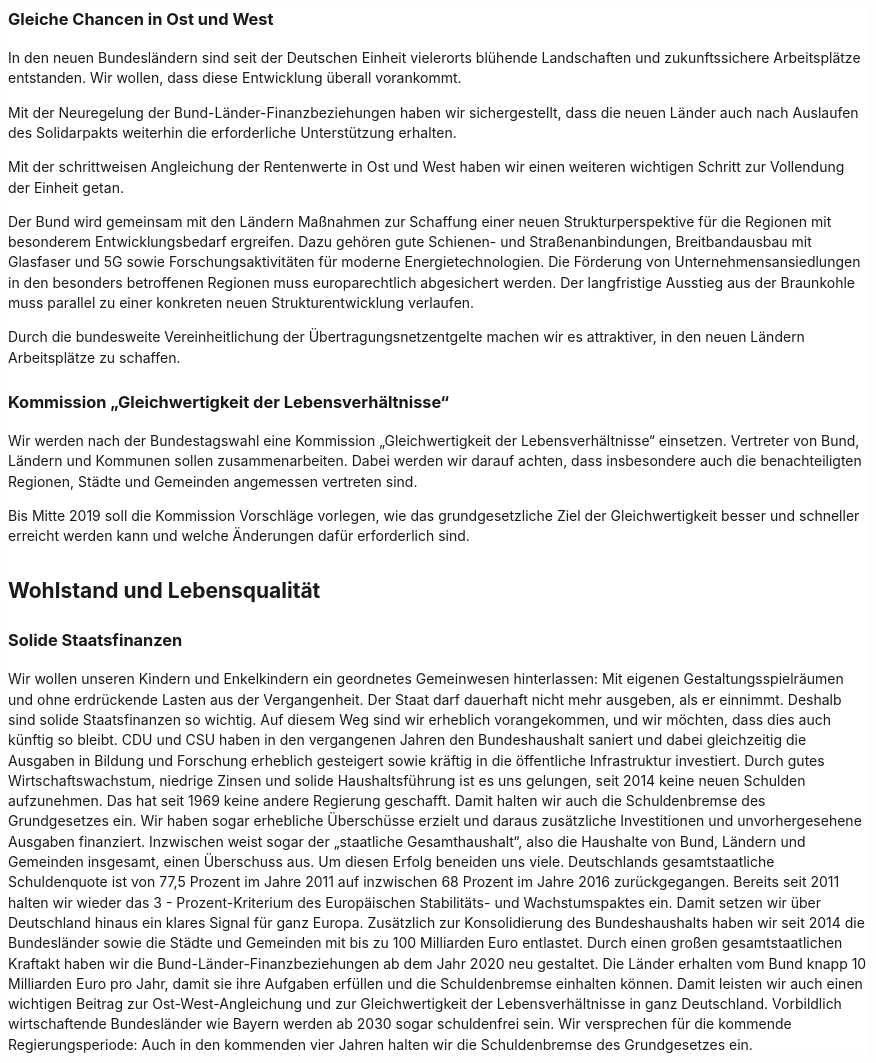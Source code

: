 ### Gleiche Chancen in Ost und West

In den neuen Bundesländern sind seit der Deutschen Einheit vielerorts blühende Landschaften und zukunftssichere Arbeitsplätze entstanden. Wir wollen, dass diese Entwicklung überall vorankommt.

Mit der Neuregelung der Bund-Länder-Finanzbeziehungen haben wir sichergestellt, dass die neuen Länder auch nach Auslaufen des Solidarpakts weiterhin die erforderliche Unterstützung erhalten.

Mit der schrittweisen Angleichung der Rentenwerte in Ost und West haben wir einen weiteren wichtigen Schritt zur Vollendung der Einheit getan.

Der Bund wird gemeinsam mit den Ländern Maßnahmen zur Schaffung einer neuen Strukturperspektive für die Regionen mit besonderem Entwicklungsbedarf ergreifen. Dazu gehören gute Schienen- und Straßenanbindungen, Breitbandausbau mit Glasfaser und 5G sowie Forschungsaktivitäten für moderne Energietechnologien. Die Förderung von Unternehmensansiedlungen in den besonders betroffenen Regionen muss europarechtlich abgesichert werden. Der langfristige Ausstieg aus der Braunkohle muss parallel zu einer konkreten neuen Strukturentwicklung verlaufen.

Durch die bundesweite Vereinheitlichung der Übertragungsnetzentgelte machen wir es attraktiver, in den neuen Ländern Arbeitsplätze zu schaffen.

### Kommission „Gleichwertigkeit der Lebensverhältnisse“

Wir werden nach der Bundestagswahl eine Kommission „Gleichwertigkeit der Lebensverhältnisse“ einsetzen. Vertreter von Bund, Ländern und Kommunen sollen zusammenarbeiten. Dabei werden wir darauf achten, dass insbesondere auch die benachteiligten Regionen, Städte und Gemeinden angemessen vertreten sind.

Bis Mitte 2019 soll die Kommission Vorschläge vorlegen, wie das grundgesetzliche Ziel der Gleichwertigkeit besser und schneller erreicht werden kann und welche Änderungen dafür erforderlich sind.

## Wohlstand und Lebensqualität

### Solide Staatsfinanzen

Wir wollen unseren Kindern und Enkelkindern ein geordnetes Gemeinwesen hinterlassen: Mit eigenen Gestaltungsspielräumen und ohne erdrückende Lasten aus der Vergangenheit. Der Staat darf dauerhaft nicht mehr ausgeben, als er einnimmt. Deshalb sind solide Staatsfinanzen so wichtig. Auf diesem Weg sind wir erheblich vorangekommen, und wir möchten, dass dies auch künftig so bleibt. CDU und CSU haben in den vergangenen Jahren den Bundeshaushalt saniert und dabei gleichzeitig die Ausgaben in Bildung und Forschung erheblich gesteigert sowie kräftig in die öffentliche Infrastruktur investiert. Durch gutes Wirtschaftswachstum, niedrige Zinsen und solide Haushaltsführung ist es uns gelungen, seit 2014 keine neuen Schulden aufzunehmen. Das hat seit 1969 keine andere Regierung geschafft. Damit halten wir auch die Schuldenbremse des Grundgesetzes ein. Wir haben sogar erhebliche Überschüsse erzielt und daraus zusätzliche Investitionen und unvorhergesehene Ausgaben finanziert. Inzwischen weist sogar der „staatliche Gesamthaushalt“, also die Haushalte von Bund, Ländern und Gemeinden insgesamt, einen Überschuss aus. Um diesen Erfolg beneiden uns viele. Deutschlands gesamtstaatliche Schuldenquote ist von 77,5 Prozent im Jahre 2011 auf inzwischen 68 Prozent im Jahre 2016 zurückgegangen. Bereits seit 2011 halten wir wieder das 3 - Prozent-Kriterium des Europäischen Stabilitäts- und Wachstumspaktes ein. Damit setzen wir über Deutschland hinaus ein klares Signal für ganz Europa. Zusätzlich zur Konsolidierung des Bundeshaushalts haben wir seit 2014 die Bundesländer sowie die Städte und Gemeinden mit bis zu 100 Milliarden Euro entlastet. Durch einen großen gesamtstaatlichen Kraftakt haben wir die Bund-Länder-Finanzbeziehungen ab dem Jahr 2020 neu gestaltet. Die Länder erhalten vom Bund knapp 10 Milliarden Euro pro Jahr, damit sie ihre Aufgaben erfüllen und die Schuldenbremse einhalten können. Damit leisten wir auch einen wichtigen Beitrag zur Ost-West-Angleichung und zur Gleichwertigkeit der Lebensverhältnisse in ganz Deutschland. Vorbildlich wirtschaftende Bundesländer wie Bayern werden ab 2030 sogar schuldenfrei sein. Wir versprechen für die kommende Regierungsperiode: Auch in den kommenden vier Jahren halten wir die Schuldenbremse des Grundgesetzes ein.
